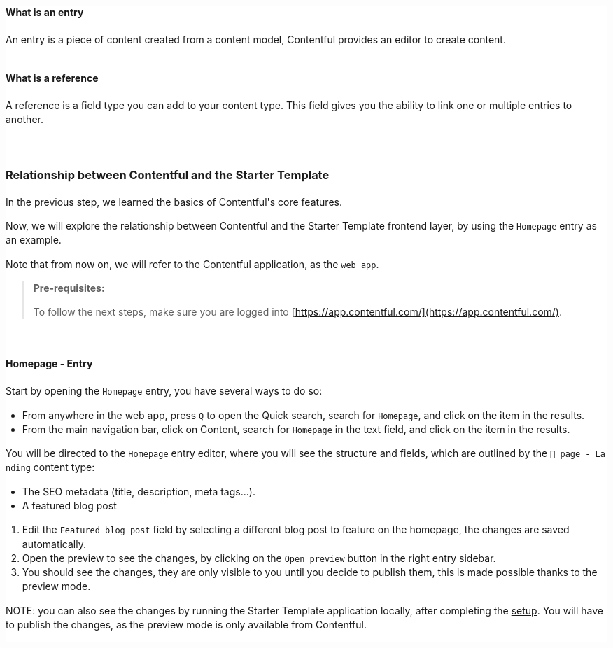 
#### What is an entry

An entry is a piece of content created from a content model, Contentful provides an editor to create content.

---

#### What is a reference

A reference is a field type you can add to your content type. This field gives you the ability to link one or multiple entries to another.

$~$

### Relationship between Contentful and the Starter Template

In the previous step, we learned the basics of Contentful's core features.

Now, we will explore the relationship between Contentful and the Starter Template frontend layer, by using the `Homepage` entry as an example.

Note that from now on, we will refer to the Contentful application, as the `web app`.

> **Pre-requisites:**
>
> To follow the next steps, make sure you are logged into [https://app.contentful.com/](https://app.contentful.com/).

$~$

#### Homepage - Entry

Start by opening the `Homepage` entry, you have several ways to do so:

- From anywhere in the web app, press `Q` to open the Quick search, search for `Homepage`, and click on the item in the results.
- From the main navigation bar, click on Content, search for `Homepage` in the text field, and click on the item in the results.

You will be directed to the `Homepage` entry editor, where you will see the structure and fields, which are outlined by the `📄 page - Landing` content type:

- The SEO metadata (title, description, meta tags...).
- A featured blog post
  

1. Edit the `Featured blog post` field by selecting a different blog post to feature on the homepage, the changes are saved automatically.
2. Open the preview to see the changes, by clicking on the `Open preview` button in the right entry sidebar.
3. You should see the changes, they are only visible to you until you decide to publish them, this is made possible thanks to the preview mode.

NOTE: you can also see the changes by running the Starter Template application locally, after completing the [setup](../../README.md/#getting-started). You will have to publish the changes, as the preview mode is only available from Contentful.

---